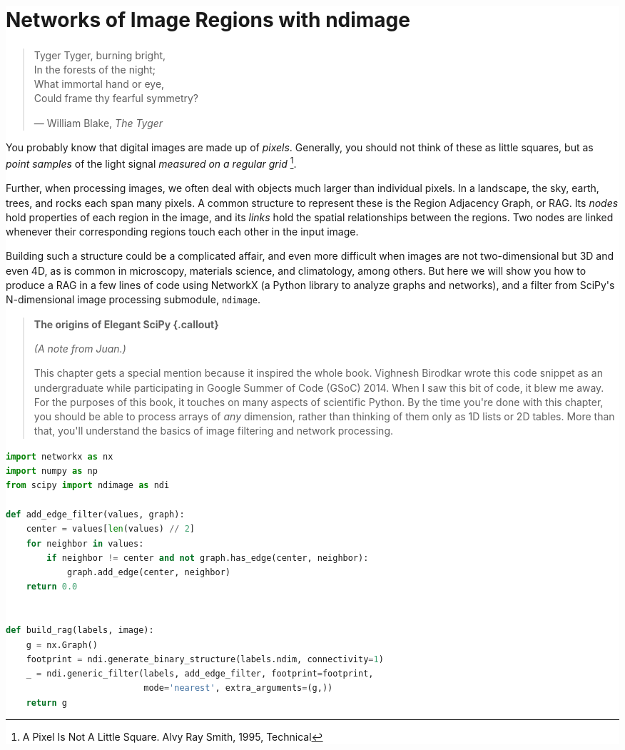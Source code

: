 # Networks of Image Regions with ndimage

> Tyger Tyger, burning bright,<br/>
> In the forests of the night;<br/>
> What immortal hand or eye,<br/>
> Could frame thy fearful symmetry?
>
> — William Blake, *The Tyger*

You probably know that digital images are made up of *pixels*. Generally, you
should not think of these as little squares, but as *point samples* of the light
signal *measured on a regular grid* [^alvyraysmith].

Further, when processing
images, we often deal with objects much larger than individual pixels.
In a landscape, the sky, earth, trees, and rocks each span many
pixels. A common structure to represent these is the Region Adjacency Graph,
or RAG. Its *nodes* hold properties of each region in the image, and its
*links* hold the spatial relationships between the regions. Two nodes are
linked whenever their corresponding regions touch each other in the input
image.

Building such a structure could be a complicated
affair, and even more difficult
when images are not two-dimensional but 3D and even 4D, as is
common in microscopy, materials science, and climatology, among others. But
here we will show you how to produce a RAG in a few lines of code using
NetworkX (a Python library to analyze graphs and networks), and
a filter from SciPy's N-dimensional image processing submodule, `ndimage`.

> **The origins of Elegant SciPy {.callout}**
>
> *(A note from Juan.)*
>
> This chapter gets a special mention because it inspired the whole book.
> Vighnesh Birodkar wrote this code snippet as an undergraduate while
> participating in Google Summer of Code (GSoC) 2014.  When I saw this bit of
> code, it blew me away. For the purposes of this book, it touches on many
> aspects of scientific Python.  By the time you're done with this chapter, you
> should be able to process arrays of *any* dimension, rather than thinking of
> them only as 1D lists or 2D tables.  More than that, you'll understand the
> basics of image filtering and network processing.

```python
import networkx as nx
import numpy as np
from scipy import ndimage as ndi

def add_edge_filter(values, graph):
    center = values[len(values) // 2]
    for neighbor in values:
        if neighbor != center and not graph.has_edge(center, neighbor):
            graph.add_edge(center, neighbor)
    return 0.0


def build_rag(labels, image):
    g = nx.Graph()
    footprint = ndi.generate_binary_structure(labels.ndim, connectivity=1)
    _ = ndi.generic_filter(labels, add_edge_filter, footprint=footprint,
                           mode='nearest', extra_arguments=(g,))
    return g
```


[^alvyraysmith]: A Pixel Is Not A Little Square. Alvy Ray Smith, 1995, Technical
[^coins-source]: http://www.brooklynmuseum.org/opencollection/archives/image/15641/image
[^openworm]: http://www.openworm.org
[^file-url]: https://github.com/scikit-image/scikit-image/tree/master/skimage/io/util.py
[^nxdoc]: http://networkx.github.io/documentation/latest/reference/index.html
[^bwcdoc]: https://networkx.github.io/documentation/latest/reference/algorithms/generated/networkx.algorithms.centrality.betweenness_centrality.html#networkx.algorithms.centrality.betweenness_centrality
[^bsdstiger]: http://www.eecs.berkeley.edu/Research/Projects/CS/vision/bsds/BSDS300/html/dataset/images/color/108073.html
[^slic]: http://ivrg.epfl.ch/research/superpixels